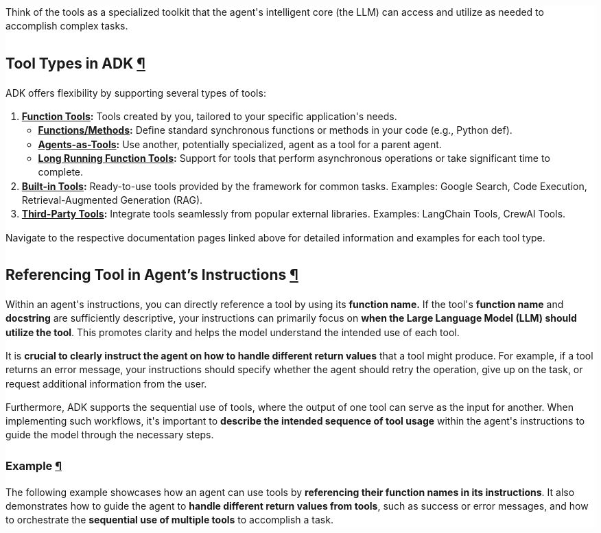 Think of the tools as a specialized toolkit that the agent's intelligent core (the LLM) can access and utilize as needed to accomplish complex tasks.

## Tool Types in ADK [¶](https://google.github.io/adk-docs/tools/\#tool-types-in-adk "Permanent link")

ADK offers flexibility by supporting several types of tools:

1. **[Function Tools](https://google.github.io/adk-docs/tools/function-tools/):** Tools created by you, tailored to your specific application's needs.
   - **[Functions/Methods](https://google.github.io/adk-docs/tools/function-tools/#1-function-tool):** Define standard synchronous functions or methods in your code (e.g., Python def).
   - **[Agents-as-Tools](https://google.github.io/adk-docs/tools/function-tools/#3-agent-as-a-tool):** Use another, potentially specialized, agent as a tool for a parent agent.
   - **[Long Running Function Tools](https://google.github.io/adk-docs/tools/function-tools/#2-long-running-function-tool):** Support for tools that perform asynchronous operations or take significant time to complete.
2. **[Built-in Tools](https://google.github.io/adk-docs/tools/built-in-tools/):** Ready-to-use tools provided by the framework for common tasks.
    Examples: Google Search, Code Execution, Retrieval-Augmented Generation (RAG).
3. **[Third-Party Tools](https://google.github.io/adk-docs/tools/third-party-tools/):** Integrate tools seamlessly from popular external libraries.
    Examples: LangChain Tools, CrewAI Tools.

Navigate to the respective documentation pages linked above for detailed information and examples for each tool type.

## Referencing Tool in Agent’s Instructions [¶](https://google.github.io/adk-docs/tools/\#referencing-tool-in-agents-instructions "Permanent link")

Within an agent's instructions, you can directly reference a tool by using its **function name.** If the tool's **function name** and **docstring** are sufficiently descriptive, your instructions can primarily focus on **when the Large Language Model (LLM) should utilize the tool**. This promotes clarity and helps the model understand the intended use of each tool.

It is **crucial to clearly instruct the agent on how to handle different return values** that a tool might produce. For example, if a tool returns an error message, your instructions should specify whether the agent should retry the operation, give up on the task, or request additional information from the user.

Furthermore, ADK supports the sequential use of tools, where the output of one tool can serve as the input for another. When implementing such workflows, it's important to **describe the intended sequence of tool usage** within the agent's instructions to guide the model through the necessary steps.

### Example [¶](https://google.github.io/adk-docs/tools/\#example "Permanent link")

The following example showcases how an agent can use tools by **referencing their function names in its instructions**. It also demonstrates how to guide the agent to **handle different return values from tools**, such as success or error messages, and how to orchestrate the **sequential use of multiple tools** to accomplish a task.
